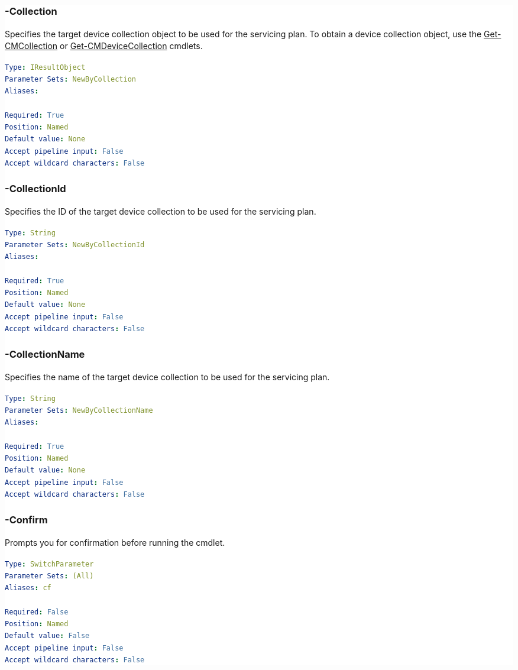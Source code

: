 ### -Collection
Specifies the target device collection object to be used for the servicing plan.
To obtain a device collection object, use the [Get-CMCollection](./Get-CMCollection.md) or [Get-CMDeviceCollection](./Get-CMDeviceCollection.md) cmdlets.

```yaml
Type: IResultObject
Parameter Sets: NewByCollection
Aliases:

Required: True
Position: Named
Default value: None
Accept pipeline input: False
Accept wildcard characters: False
```

### -CollectionId
Specifies the ID of the target device collection to be used for the servicing plan.

```yaml
Type: String
Parameter Sets: NewByCollectionId
Aliases:

Required: True
Position: Named
Default value: None
Accept pipeline input: False
Accept wildcard characters: False
```

### -CollectionName
Specifies the name of the target device collection to be used for the servicing plan.

```yaml
Type: String
Parameter Sets: NewByCollectionName
Aliases:

Required: True
Position: Named
Default value: None
Accept pipeline input: False
Accept wildcard characters: False
```

### -Confirm
Prompts you for confirmation before running the cmdlet.

```yaml
Type: SwitchParameter
Parameter Sets: (All)
Aliases: cf

Required: False
Position: Named
Default value: False
Accept pipeline input: False
Accept wildcard characters: False
```
